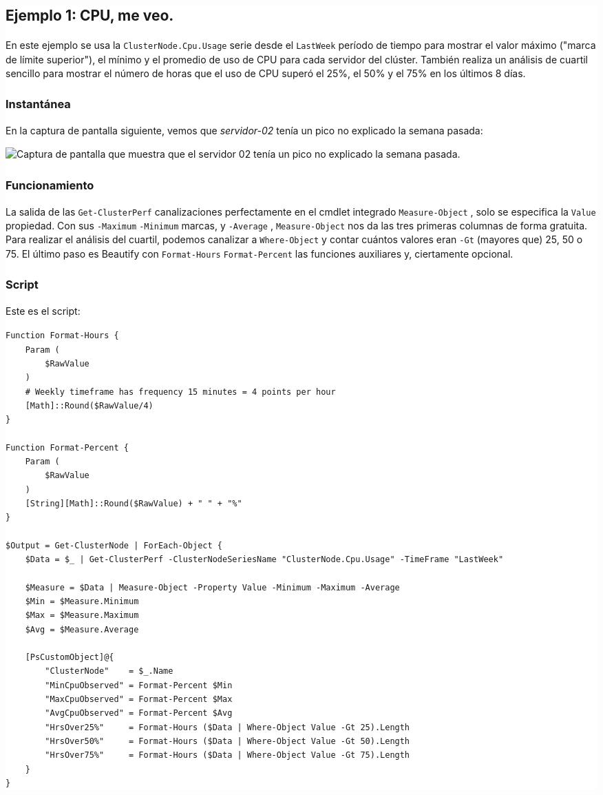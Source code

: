 ## <a name="sample-1-cpu-i-see-you"></a>Ejemplo 1: CPU, me veo.

En este ejemplo se usa la `ClusterNode.Cpu.Usage` serie desde el `LastWeek` período de tiempo para mostrar el valor máximo ("marca de límite superior"), el mínimo y el promedio de uso de CPU para cada servidor del clúster. También realiza un análisis de cuartil sencillo para mostrar el número de horas que el uso de CPU superó el 25%, el 50% y el 75% en los últimos 8 días.

### <a name="screenshot"></a>Instantánea

En la captura de pantalla siguiente, vemos que *servidor-02* tenía un pico no explicado la semana pasada:

![Captura de pantalla que muestra que el servidor 02 tenía un pico no explicado la semana pasada.](media/performance-history/Show-CpuMinMaxAvg.png)

### <a name="how-it-works"></a>Funcionamiento

La salida de las `Get-ClusterPerf` canalizaciones perfectamente en el cmdlet integrado `Measure-Object` , solo se especifica la `Value` propiedad. Con sus `-Maximum` `-Minimum` marcas, y `-Average` , `Measure-Object` nos da las tres primeras columnas de forma gratuita. Para realizar el análisis del cuartil, podemos canalizar a `Where-Object` y contar cuántos valores eran `-Gt` (mayores que) 25, 50 o 75. El último paso es Beautify con `Format-Hours` `Format-Percent` las funciones auxiliares y, ciertamente opcional.

### <a name="script"></a>Script

Este es el script:

```
Function Format-Hours {
    Param (
        $RawValue
    )
    # Weekly timeframe has frequency 15 minutes = 4 points per hour
    [Math]::Round($RawValue/4)
}

Function Format-Percent {
    Param (
        $RawValue
    )
    [String][Math]::Round($RawValue) + " " + "%"
}

$Output = Get-ClusterNode | ForEach-Object {
    $Data = $_ | Get-ClusterPerf -ClusterNodeSeriesName "ClusterNode.Cpu.Usage" -TimeFrame "LastWeek"

    $Measure = $Data | Measure-Object -Property Value -Minimum -Maximum -Average
    $Min = $Measure.Minimum
    $Max = $Measure.Maximum
    $Avg = $Measure.Average

    [PsCustomObject]@{
        "ClusterNode"    = $_.Name
        "MinCpuObserved" = Format-Percent $Min
        "MaxCpuObserved" = Format-Percent $Max
        "AvgCpuObserved" = Format-Percent $Avg
        "HrsOver25%"     = Format-Hours ($Data | Where-Object Value -Gt 25).Length
        "HrsOver50%"     = Format-Hours ($Data | Where-Object Value -Gt 50).Length
        "HrsOver75%"     = Format-Hours ($Data | Where-Object Value -Gt 75).Length
    }
}

```